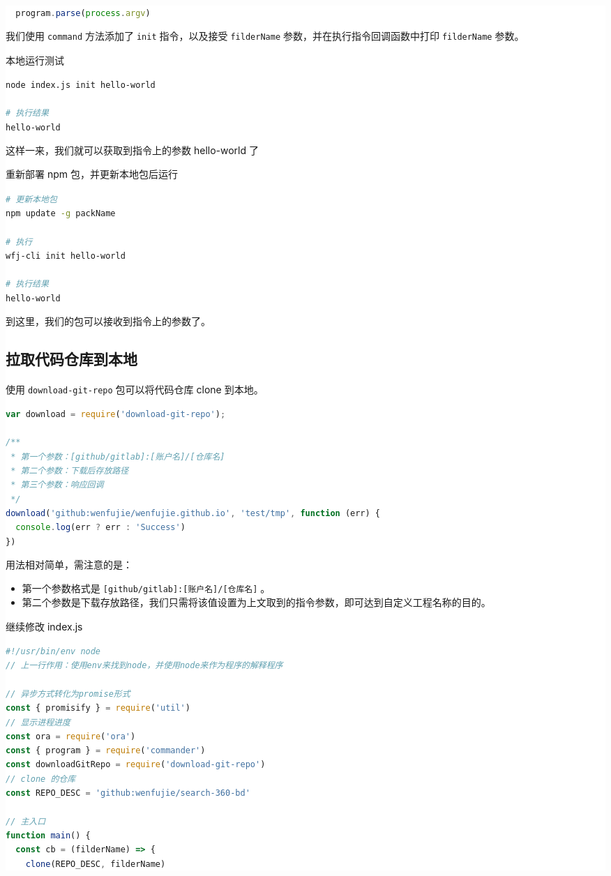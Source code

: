 ```javascript
  program.parse(process.argv)
```

我们使用 `command` 方法添加了 `init` 指令，以及接受 `filderName` 参数，并在执行指令回调函数中打印 `filderName` 参数。 

本地运行测试
```bash
node index.js init hello-world

# 执行结果
hello-world
```
这样一来，我们就可以获取到指令上的参数 hello-world 了

重新部署 npm 包，并更新本地包后运行
```bash
# 更新本地包
npm update -g packName 

# 执行
wfj-cli init hello-world

# 执行结果
hello-world
```
到这里，我们的包可以接收到指令上的参数了。

## 拉取代码仓库到本地

使用 `download-git-repo` 包可以将代码仓库 clone 到本地。

```javascript
var download = require('download-git-repo');

/**
 * 第一个参数：[github/gitlab]:[账户名]/[仓库名]
 * 第二个参数：下载后存放路径
 * 第三个参数：响应回调
 */
download('github:wenfujie/wenfujie.github.io', 'test/tmp', function (err) {
  console.log(err ? err : 'Success')
})
```

用法相对简单，需注意的是：
- 第一个参数格式是 `[github/gitlab]:[账户名]/[仓库名]` 。
- 第二个参数是下载存放路径，我们只需将该值设置为上文取到的指令参数，即可达到自定义工程名称的目的。

继续修改 index.js

```javascript
#!/usr/bin/env node
// 上一行作用：使用env来找到node，并使用node来作为程序的解释程序

// 异步方式转化为promise形式
const { promisify } = require('util')
// 显示进程进度
const ora = require('ora')
const { program } = require('commander')
const downloadGitRepo = require('download-git-repo')
// clone 的仓库
const REPO_DESC = 'github:wenfujie/search-360-bd'

// 主入口
function main() {
  const cb = (filderName) => {
    clone(REPO_DESC, filderName)
```